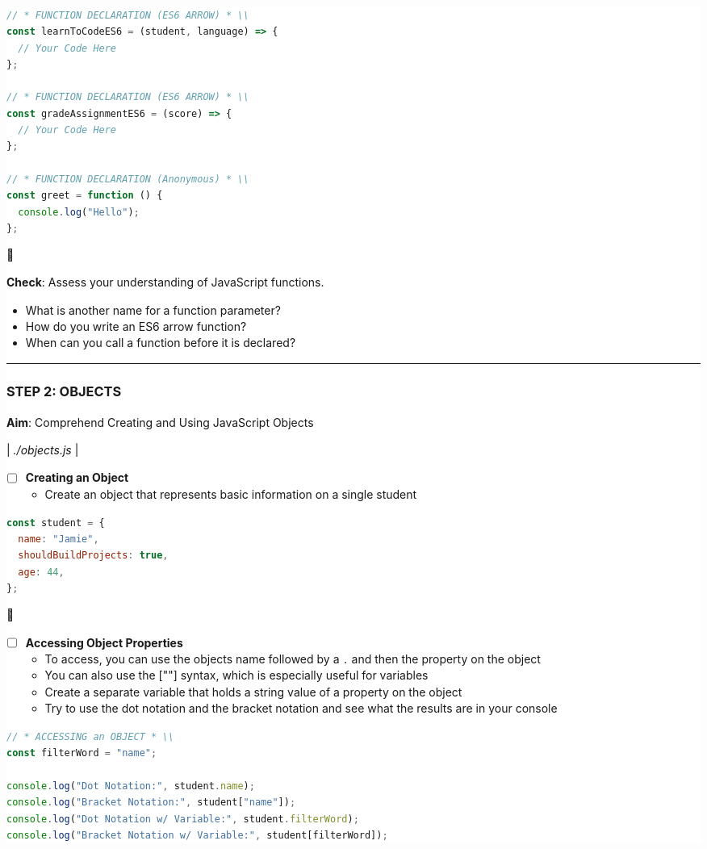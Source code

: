 ```jsx
// * FUNCTION DECLARATION (ES6 ARROW) * \\
const learnToCodeES6 = (student, language) => {
  // Your Code Here
};

// * FUNCTION DECLARATION (ES6 ARROW) * \\
const gradeAssignmentES6 = (score) => {
  // Your Code Here
};

// * FUNCTION DECLARATION (Anonymous) * \\
const greet = function () {
  console.log("Hello");
};
```

🔻

**Check**: Assess your understanding of JavaScript functions.

- What is another name for a function parameter?
- How do you write an ES6 arrow function?
- When can you call a function before it is declared?

---

### STEP 2: OBJECTS

**Aim**: Comprehend Creating and Using JavaScript Objects

| _./objects.js_ |

- [ ] **Creating an Object**
  - Create an object that represents basic information on a single student

```jsx
const student = {
  name: "Jamie",
  shouldBuildProjects: true,
  age: 44,
};
```

🔻

- [ ] **Accessing Object Properties**
  - To access, you can use the objects name followed by a `.` and then the property on the object
  - You can also use the [""] syntax, which is especially useful for variables
  - Create a separate variable that holds a string value of a property on the object
  - Try to use the dot notation and the bracket notation and see what the results are in your console

```jsx
// * ACCESSING an OBJECT * \\
const filterWord = "name";

console.log("Dot Notation:", student.name);
console.log("Bracket Notation:", student["name"]);
console.log("Dot Notation w/ Variable:", student.filterWord);
console.log("Bracket Notation w/ Variable:", student[filterWord]);
```
